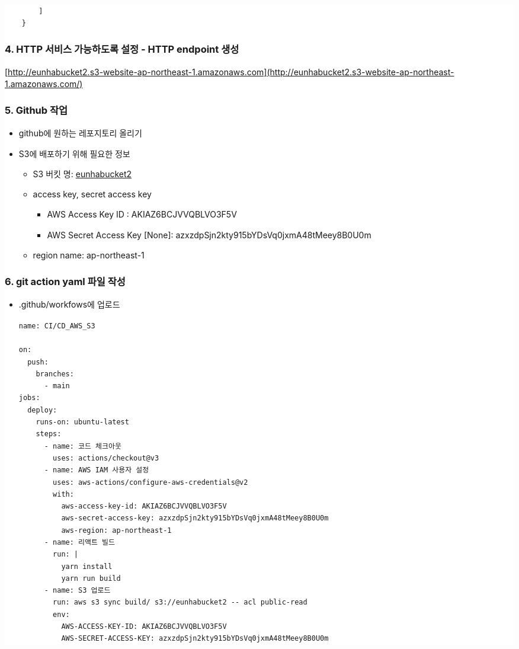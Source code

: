             ]
        }
    

### 4\. HTTP 서비스 가능하도록 설정 - HTTP endpoint 생성

[http://eunhabucket2.s3-website-ap-northeast-1.amazonaws.com](http://eunhabucket2.s3-website-ap-northeast-1.amazonaws.com/)

### 5\. Github 작업

*   github에 원하는 레포지토리 올리기

*   S3에 배포하기 위해 필요한 정보
    
    *   S3 버킷 명: [eunhabucket2](https://s3.console.aws.amazon.com/s3/buckets/eunhabucket2?region=us-east-1)
    
    *   access key, secret access key
        
        *   AWS Access Key ID : AKIAZ6BCJVVQBLVO3F5V
        
        *   AWS Secret Access Key \[None\]: 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
    
    *   region name: ap-northeast-1

### 6\. git action yaml 파일 작성

*   .github/workfows에 업로드
    
        name: CI/CD_AWS_S3
        
        on:
          push:
            branches:
              - main
        jobs:
          deploy:
            runs-on: ubuntu-latest
            steps:
              - name: 코드 체크아웃
                uses: actions/checkout@v3
              - name: AWS IAM 사용자 설정
                uses: aws-actions/configure-aws-credentials@v2
                with:
                  aws-access-key-id: AKIAZ6BCJVVQBLVO3F5V
                  aws-secret-access-key: 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
                  aws-region: ap-northeast-1
              - name: 리액트 빌드
                run: |
                  yarn install
                  yarn run build
              - name: S3 업로드
                run: aws s3 sync build/ s3://eunhabucket2 -- acl public-read
                env:
                  AWS-ACCESS-KEY-ID: AKIAZ6BCJVVQBLVO3F5V
                  AWS-SECRET-ACCESS-KEY: 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
    